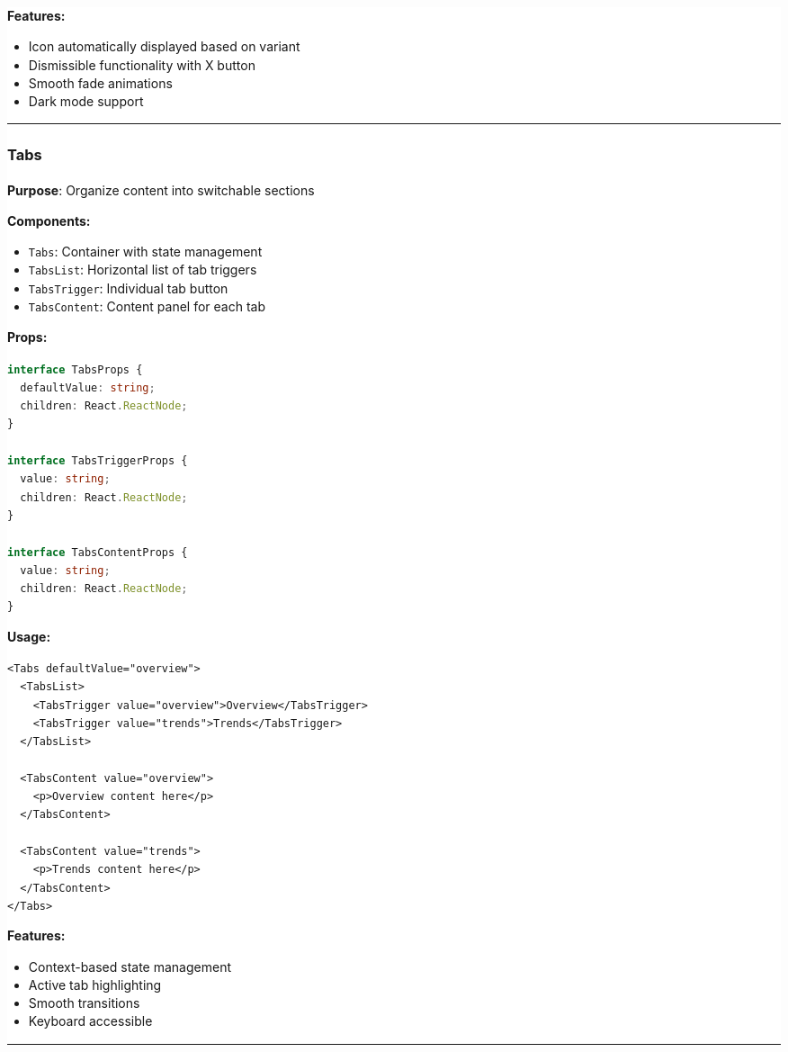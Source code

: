 **Features:**
- Icon automatically displayed based on variant
- Dismissible functionality with X button
- Smooth fade animations
- Dark mode support

---

### Tabs
**Purpose**: Organize content into switchable sections

**Components:**
- `Tabs`: Container with state management
- `TabsList`: Horizontal list of tab triggers
- `TabsTrigger`: Individual tab button
- `TabsContent`: Content panel for each tab

**Props:**
```typescript
interface TabsProps {
  defaultValue: string;
  children: React.ReactNode;
}

interface TabsTriggerProps {
  value: string;
  children: React.ReactNode;
}

interface TabsContentProps {
  value: string;
  children: React.ReactNode;
}
```

**Usage:**
```tsx
<Tabs defaultValue="overview">
  <TabsList>
    <TabsTrigger value="overview">Overview</TabsTrigger>
    <TabsTrigger value="trends">Trends</TabsTrigger>
  </TabsList>
  
  <TabsContent value="overview">
    <p>Overview content here</p>
  </TabsContent>
  
  <TabsContent value="trends">
    <p>Trends content here</p>
  </TabsContent>
</Tabs>
```

**Features:**
- Context-based state management
- Active tab highlighting
- Smooth transitions
- Keyboard accessible

---